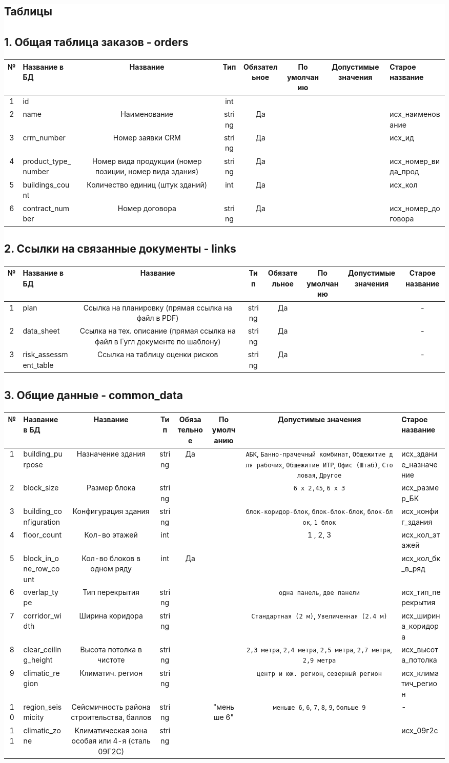 ## Таблицы

## 1. Oбщая таблица заказов - orders 

|  №  | Название в БД       |                        Название                         |  Тип   | Обязательное | По умолчанию | Допустимые значения | Старое название     |
|:---:|:--------------------|:-------------------------------------------------------:|:------:|:------------:|:------------:|:-------------------:|:--------------------|
|  1  | id                  |                                                         |  int   |              |              |                     |                     |
|  2  | name                |                      Наименование                       | string |      Да      |              |                     | исх_наименование    |
|  3  | crm_number          |                    Номер заявки CRM                     | string |      Да      |              |                     | исх_ид              |
|  4  | product_type_number | Номер вида продукции (номер позиции, номер вида здания) | string |      Да      |              |                     | исх_номер_вида_прод |
|  5  | buildings_count     |             Количество единиц (штук зданий)             |  int   |      Да      |              |                     | исх_кол             |
|  6  | contract_number     |                     Номер договора                      | string |      Да      |              |                     | исх_номер_договора  |



## 2. Cсылки на связанные документы - links

|  №  | Название в БД         |                                  Название                                   |  Тип   | Обязательное | По умолчанию | Допустимые значения | Старое название |
|:---:|:----------------------|:---------------------------------------------------------------------------:|:------:|:------------:|:------------:|:-------------------:|:---------------:|
|  1  | plan                  |             Ссылка на планировку (прямая ссылка на файл в PDF)              | string |      Да      |              |                     |        -        |
|  2  | data_sheet            | Ссылка на тех. описание (прямая ссылка на файл в Гугл документе по шаблону) | string |      Да      |              |                     |        -        |
|  3  | risk_assessment_table |                       Ссылка на таблицу оценки рисков                       | string |      Да      |              |                     |        -        |



## 3. Общие данные - common_data

|  №  | Название в БД                  |                    Название                     |  Тип   | Обязательное | По умолчанию |                                               Допустимые значения                                                | Старое название       |
|:---:|:-------------------------------|:-----------------------------------------------:|:------:|:------------:|:------------:|:----------------------------------------------------------------------------------------------------------------:|:----------------------|
|  1  | building_purpose               |                Назначение здания                | string |      Да      |              | `АБК`, `Банно-прачечный комбинат`, `Общежитие для рабочих`, `Общежитие ИТР`, `Офис (Штаб)`, `Столовая`, `Другое` | исх_здание_назначение |
|  2  | block_size                     |                  Размер блока                   | string |              |              |                                               `6 х 2,45`, `6 х 3`                                                | исх_размер_БК         |
|  3  | building_configuration         |               Конфигурация здания               | string |              |              |                           `блок-коридор-блок`, `блок-блок-блок`, `блок-блок`, `1 блок`                           | исх_конфиг_здания     |
|  4  | floor_count                    |                  Кол-во этажей                  |  int   |              |              |                                                     1 , 2, 3                                                     | исх_кол_этажей        |
|  5  | block_in_one_row_count         |           Кол-во блоков в одном ряду            |  int   |      Да      |              |                                                                                                                  | исх_кол_бк_в_ряд      |
|  6  | overlap_type                   |                 Тип перекрытия                  | string |              |              |                                           `одна панель`, `две панели`                                            | исх_тип_перекрытия    |
|  7  | corridor_width                 |                 Ширина коридора                 | string |              |              |                                    `Стандартная (2 м)`, `Увеличенная (2.4 м)`                                    | исх_ширина_коридора   |
|  8  | clear_ceiling_height           |            Высота потолка в чистоте             | string |              |              |                         `2,3 метра`, `2,4 метра`, `2,5 метра`, `2,7 метра`, `2,9 метра`                          | исх_высота_потолка    |
|  9  | climatic_region                |                Климатич. регион                 | string |              |              |                                     `центр и юж. регион`, `северный регион`                                      | исх_климатич_регион   |
| 10  | region_seismicity              |    Сейсмичность района строительства, баллов    | string |              |  "меньше 6"  |                                    `меньше 6`, `6`, `7`, `8`, `9`, `больше 9`                                    | -                     |
| 11  | climatic_zone                  | Климатическая зона особая или 4-я (сталь 09Г2С) | string |              |              |                                                                                                                  | исх_09г2с             |